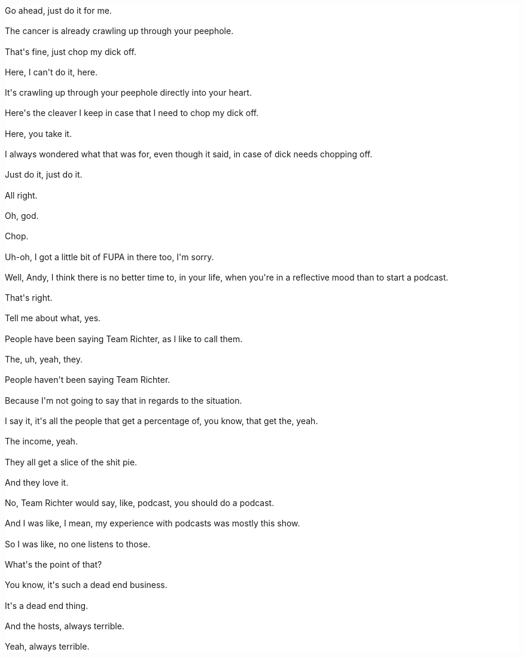 Go ahead, just do it for me.

The cancer is already crawling up through your peephole.

That's fine, just chop my dick off.

Here, I can't do it, here.

It's crawling up through your peephole directly into your heart.

Here's the cleaver I keep in case that I need to chop my dick off.

Here, you take it.

I always wondered what that was for, even though it said, in case of dick needs chopping off.

Just do it, just do it.

All right.

Oh, god.

Chop.

Uh-oh, I got a little bit of FUPA in there too, I'm sorry.

Well, Andy, I think there is no better time to, in your life, when you're in a reflective mood than to start a podcast.

That's right.

Tell me about what, yes.

People have been saying Team Richter, as I like to call them.

The, uh, yeah, they.

People haven't been saying Team Richter.

Because I'm not going to say that in regards to the situation.

I say it, it's all the people that get a percentage of, you know, that get the, yeah.

The income, yeah.

They all get a slice of the shit pie.

And they love it.

No, Team Richter would say, like, podcast, you should do a podcast.

And I was like, I mean, my experience with podcasts was mostly this show.

So I was like, no one listens to those.

What's the point of that?

You know, it's such a dead end business.

It's a dead end thing.

And the hosts, always terrible.

Yeah, always terrible.
